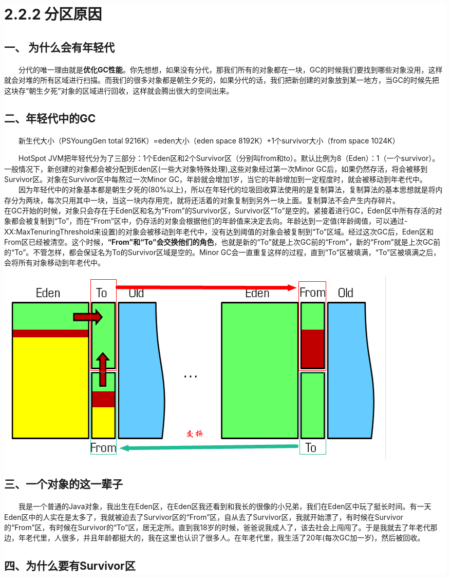 # 2.2.2 分区原因

## 一、 为什么会有年轻代

　　分代的唯一理由就是**优化GC性能**。你先想想，如果没有分代，那我们所有的对象都在一块，GC的时候我们要找到哪些对象没用，这样就会对堆的所有区域进行扫描。而我们的很多对象都是朝生夕死的，如果分代的话，我们把新创建的对象放到某一地方，当GC的时候先把这块存“朝生夕死”对象的区域进行回收，这样就会腾出很大的空间出来。

## 二、年轻代中的GC

　　新生代大小（PSYoungGen total 9216K）=eden大小（eden space 8192K）+1个survivor大小（from space 1024K）

　　HotSpot JVM把年轻代分为了三部分：1个Eden区和2个Survivor区（分别叫from和to）。默认比例为8（Eden）：1（一个survivor）。一般情况下，新创建的对象都会被分配到Eden区\(一些大对象特殊处理\),这些对象经过第一次Minor GC后，如果仍然存活，将会被移到Survivor区。对象在Survivor区中每熬过一次Minor GC，年龄就会增加1岁，当它的年龄增加到一定程度时，就会被移动到年老代中。  
　　因为年轻代中的对象基本都是朝生夕死的\(80%以上\)，所以在年轻代的垃圾回收算法使用的是复制算法，复制算法的基本思想就是将内存分为两块，每次只用其中一块，当这一块内存用完，就将还活着的对象复制到另外一块上面。复制算法不会产生内存碎片。  
在GC开始的时候，对象只会存在于Eden区和名为“From”的Survivor区，Survivor区“To”是空的。紧接着进行GC，Eden区中所有存活的对象都会被复制到“To”，而在“From”区中，仍存活的对象会根据他们的年龄值来决定去向。年龄达到一定值\(年龄阈值，可以通过-XX:MaxTenuringThreshold来设置\)的对象会被移动到年老代中，没有达到阈值的对象会被复制到“To”区域。经过这次GC后，Eden区和From区已经被清空。这个时候，**“From”和“To”会交换他们的角色**，也就是新的“To”就是上次GC前的“From”，新的“From”就是上次GC前的“To”。不管怎样，都会保证名为To的Survivor区域是空的。Minor GC会一直重复这样的过程，直到“To”区被填满，“To”区被填满之后，会将所有对象移动到年老代中。

![](../../../.gitbook/assets/image%20%28371%29.png)

## 三、一个对象的这一辈子

　　我是一个普通的Java对象，我出生在Eden区，在Eden区我还看到和我长的很像的小兄弟，我们在Eden区中玩了挺长时间。有一天Eden区中的人实在是太多了，我就被迫去了Survivor区的“From”区，自从去了Survivor区，我就开始漂了，有时候在Survivor的“From”区，有时候在Survivor的“To”区，居无定所。直到我18岁的时候，爸爸说我成人了，该去社会上闯闯了。于是我就去了年老代那边，年老代里，人很多，并且年龄都挺大的，我在这里也认识了很多人。在年老代里，我生活了20年\(每次GC加一岁\)，然后被回收。

## **四、为什么要有Survivor区**
